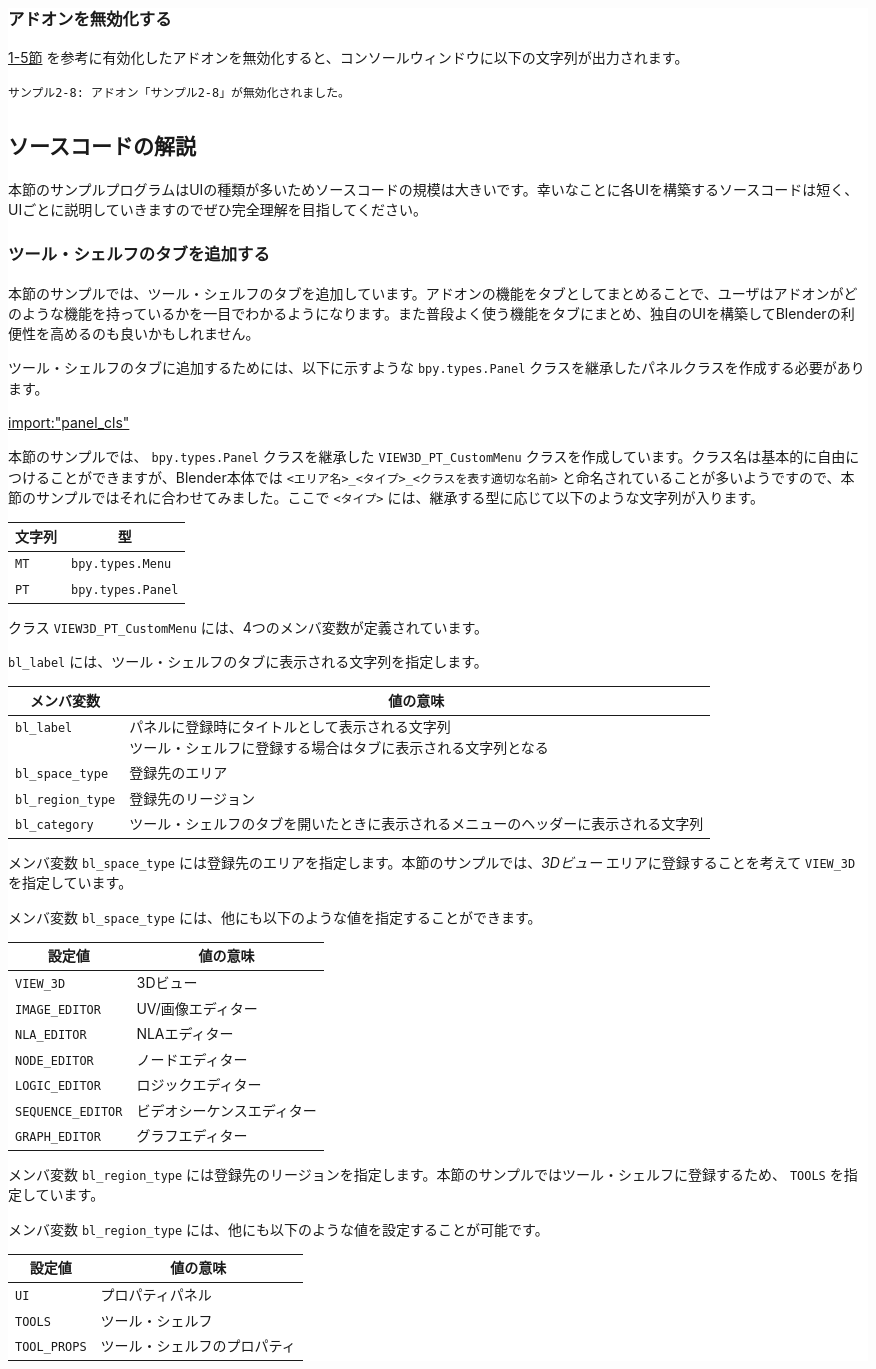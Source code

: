 
### アドオンを無効化する

[1-5節](../chapter_01/05_Install_own_Add-on.md) を参考に有効化したアドオンを無効化すると、コンソールウィンドウに以下の文字列が出力されます。

```sh
サンプル2-8: アドオン「サンプル2-8」が無効化されました。
```


## ソースコードの解説

本節のサンプルプログラムはUIの種類が多いためソースコードの規模は大きいです。幸いなことに各UIを構築するソースコードは短く、UIごとに説明していきますのでぜひ完全理解を目指してください。

### ツール・シェルフのタブを追加する

本節のサンプルでは、ツール・シェルフのタブを追加しています。アドオンの機能をタブとしてまとめることで、ユーザはアドオンがどのような機能を持っているかを一目でわかるようになります。また普段よく使う機能をタブにまとめ、独自のUIを構築してBlenderの利便性を高めるのも良いかもしれません。

ツール・シェルフのタブに追加するためには、以下に示すような ```bpy.types.Panel``` クラスを継承したパネルクラスを作成する必要があります。

[import:"panel_cls"](../../sample_raw/src/chapter_02/sample_2-8.py)


本節のサンプルでは、 ```bpy.types.Panel``` クラスを継承した ```VIEW3D_PT_CustomMenu``` クラスを作成しています。クラス名は基本的に自由につけることができますが、Blender本体では ```<エリア名>_<タイプ>_<クラスを表す適切な名前>``` と命名されていることが多いようですので、本節のサンプルではそれに合わせてみました。ここで ```<タイプ>``` には、継承する型に応じて以下のような文字列が入ります。


|文字列|型|
|---|---|
|```MT```|```bpy.types.Menu```|
|```PT```|```bpy.types.Panel```|

クラス ```VIEW3D_PT_CustomMenu``` には、4つのメンバ変数が定義されています。

```bl_label``` には、ツール・シェルフのタブに表示される文字列を指定します。

|メンバ変数|値の意味|
|---|---|
|```bl_label```|パネルに登録時にタイトルとして表示される文字列<br>ツール・シェルフに登録する場合はタブに表示される文字列となる|
|```bl_space_type```|登録先のエリア|
|```bl_region_type```|登録先のリージョン|
|```bl_category```|ツール・シェルフのタブを開いたときに表示されるメニューのヘッダーに表示される文字列|

メンバ変数 ```bl_space_type``` には登録先のエリアを指定します。本節のサンプルでは、*3Dビュー* エリアに登録することを考えて ```VIEW_3D``` を指定しています。

メンバ変数 ```bl_space_type``` には、他にも以下のような値を指定することができます。

|設定値|値の意味|
|---|---|
|```VIEW_3D```|3Dビュー|
|```IMAGE_EDITOR```|UV/画像エディター|
|```NLA_EDITOR```|NLAエディター|
|```NODE_EDITOR```|ノードエディター|
|```LOGIC_EDITOR```|ロジックエディター|
|```SEQUENCE_EDITOR```|ビデオシーケンスエディター|
|```GRAPH_EDITOR```|グラフエディター|

メンバ変数 ```bl_region_type``` には登録先のリージョンを指定します。本節のサンプルではツール・シェルフに登録するため、 ```TOOLS``` を指定しています。

メンバ変数 ```bl_region_type``` には、他にも以下のような値を設定することが可能です。

|設定値|値の意味|
|---|---|
|```UI```|プロパティパネル|
|```TOOLS```|ツール・シェルフ|
|```TOOL_PROPS```|ツール・シェルフのプロパティ|
```